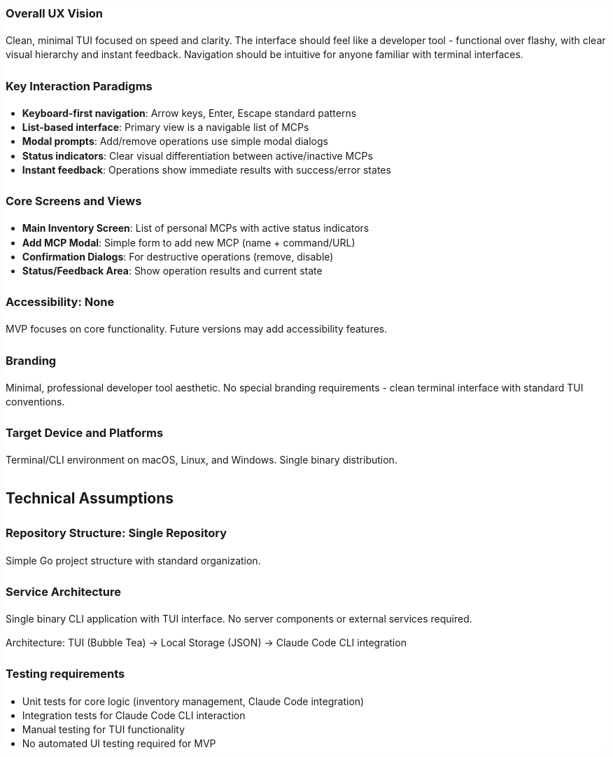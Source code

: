 ### Overall UX Vision

Clean, minimal TUI focused on speed and clarity. The interface should feel like a developer tool - functional over flashy, with clear visual hierarchy and instant feedback. Navigation should be intuitive for anyone familiar with terminal interfaces.

### Key Interaction Paradigms

- **Keyboard-first navigation**: Arrow keys, Enter, Escape standard patterns
- **List-based interface**: Primary view is a navigable list of MCPs
- **Modal prompts**: Add/remove operations use simple modal dialogs
- **Status indicators**: Clear visual differentiation between active/inactive MCPs
- **Instant feedback**: Operations show immediate results with success/error states

### Core Screens and Views

- **Main Inventory Screen**: List of personal MCPs with active status indicators
- **Add MCP Modal**: Simple form to add new MCP (name + command/URL)
- **Confirmation Dialogs**: For destructive operations (remove, disable)
- **Status/Feedback Area**: Show operation results and current state

### Accessibility: None

MVP focuses on core functionality. Future versions may add accessibility features.

### Branding

Minimal, professional developer tool aesthetic. No special branding requirements - clean terminal interface with standard TUI conventions.

### Target Device and Platforms

Terminal/CLI environment on macOS, Linux, and Windows. Single binary distribution.

## Technical Assumptions

### Repository Structure: Single Repository

Simple Go project structure with standard organization.

### Service Architecture

Single binary CLI application with TUI interface. No server components or external services required.

Architecture: TUI (Bubble Tea) → Local Storage (JSON) → Claude Code CLI integration

### Testing requirements

- Unit tests for core logic (inventory management, Claude Code integration)
- Integration tests for Claude Code CLI interaction
- Manual testing for TUI functionality
- No automated UI testing required for MVP
